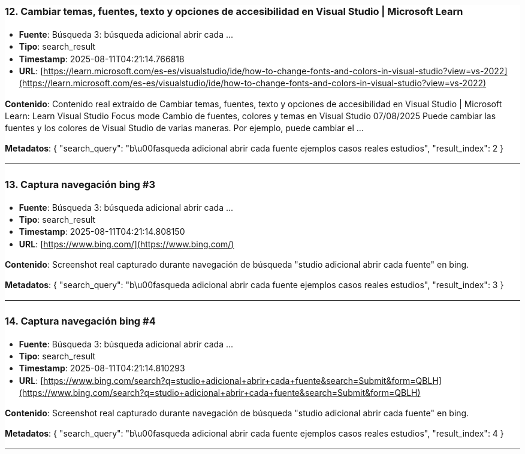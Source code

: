 ### 12. Cambiar temas, fuentes, texto y opciones de accesibilidad en Visual Studio | Microsoft Learn
- **Fuente**: Búsqueda 3: búsqueda adicional abrir cada ...
- **Tipo**: search_result
- **Timestamp**: 2025-08-11T04:21:14.766818
- **URL**: [https://learn.microsoft.com/es-es/visualstudio/ide/how-to-change-fonts-and-colors-in-visual-studio?view=vs-2022](https://learn.microsoft.com/es-es/visualstudio/ide/how-to-change-fonts-and-colors-in-visual-studio?view=vs-2022)

**Contenido**:
Contenido real extraído de Cambiar temas, fuentes, texto y opciones de accesibilidad en Visual Studio | Microsoft Learn: Learn Visual Studio Focus mode Cambio de fuentes, colores y temas en Visual Studio 07/08/2025 Puede cambiar las fuentes y los colores de Visual Studio de varias maneras. Por ejemplo, puede cambiar el ...

**Metadatos**: {
  "search_query": "b\u00fasqueda adicional abrir cada fuente ejemplos casos reales estudios",
  "result_index": 2
}

---

### 13. Captura navegación bing #3
- **Fuente**: Búsqueda 3: búsqueda adicional abrir cada ...
- **Tipo**: search_result
- **Timestamp**: 2025-08-11T04:21:14.808150
- **URL**: [https://www.bing.com/](https://www.bing.com/)

**Contenido**:
Screenshot real capturado durante navegación de búsqueda "studio adicional abrir cada fuente" en bing.

**Metadatos**: {
  "search_query": "b\u00fasqueda adicional abrir cada fuente ejemplos casos reales estudios",
  "result_index": 3
}

---

### 14. Captura navegación bing #4
- **Fuente**: Búsqueda 3: búsqueda adicional abrir cada ...
- **Tipo**: search_result
- **Timestamp**: 2025-08-11T04:21:14.810293
- **URL**: [https://www.bing.com/search?q=studio+adicional+abrir+cada+fuente&search=Submit&form=QBLH](https://www.bing.com/search?q=studio+adicional+abrir+cada+fuente&search=Submit&form=QBLH)

**Contenido**:
Screenshot real capturado durante navegación de búsqueda "studio adicional abrir cada fuente" en bing.

**Metadatos**: {
  "search_query": "b\u00fasqueda adicional abrir cada fuente ejemplos casos reales estudios",
  "result_index": 4
}

---